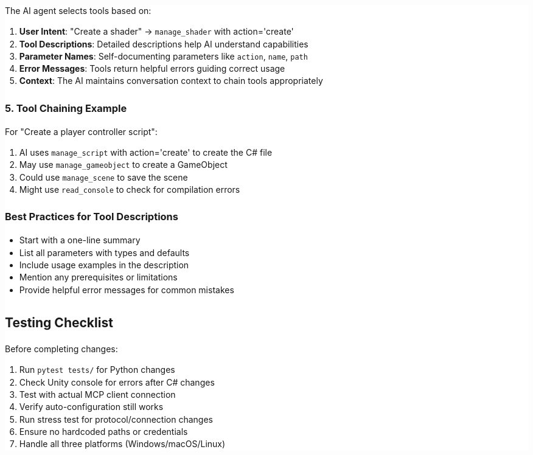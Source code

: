 The AI agent selects tools based on:
1. **User Intent**: "Create a shader" → `manage_shader` with action='create'
2. **Tool Descriptions**: Detailed descriptions help AI understand capabilities
3. **Parameter Names**: Self-documenting parameters like `action`, `name`, `path`
4. **Error Messages**: Tools return helpful errors guiding correct usage
5. **Context**: The AI maintains conversation context to chain tools appropriately

### 5. Tool Chaining Example
For "Create a player controller script":
1. AI uses `manage_script` with action='create' to create the C# file
2. May use `manage_gameobject` to create a GameObject
3. Could use `manage_scene` to save the scene
4. Might use `read_console` to check for compilation errors

### Best Practices for Tool Descriptions
- Start with a one-line summary
- List all parameters with types and defaults
- Include usage examples in the description
- Mention any prerequisites or limitations
- Provide helpful error messages for common mistakes

## Testing Checklist

Before completing changes:
1. Run `pytest tests/` for Python changes
2. Check Unity console for errors after C# changes
3. Test with actual MCP client connection
4. Verify auto-configuration still works
5. Run stress test for protocol/connection changes
6. Ensure no hardcoded paths or credentials
7. Handle all three platforms (Windows/macOS/Linux)
